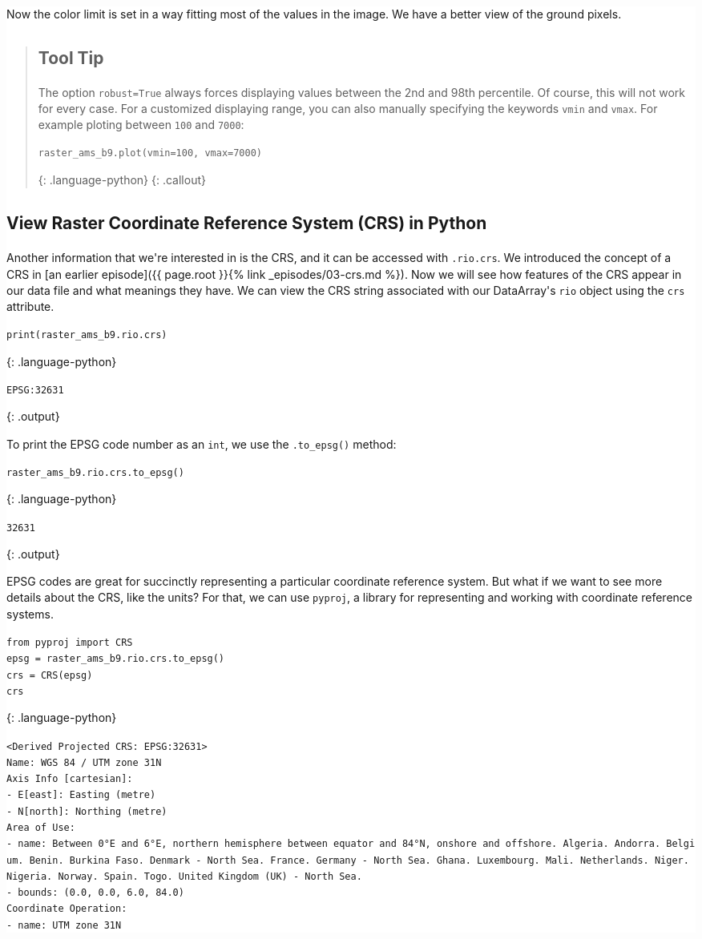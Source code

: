 Now the color limit is set in a way fitting most of the values in the image. We have a better view of the ground pixels.

> ## Tool Tip
> The option `robust=True` always forces displaying values between the 2nd and 98th percentile. Of course, this will not work for every case. For a customized displaying range, you can also manually specifying the keywords `vmin` and `vmax`. For example ploting between `100` and `7000`:
>
> ~~~
> raster_ams_b9.plot(vmin=100, vmax=7000)
> ~~~
> {: .language-python}
{: .callout}

## View Raster Coordinate Reference System (CRS) in Python
Another information that we're interested in is the CRS, and it can be accessed with `.rio.crs`. We introduced the concept of a CRS in [an earlier
episode]({{ page.root }}{% link _episodes/03-crs.md %}).
Now we will see how features of the CRS appear in our data file and what
meanings they have. We can view the CRS string associated with our DataArray's `rio` object using the `crs`
attribute.

~~~
print(raster_ams_b9.rio.crs)
~~~
{: .language-python}
~~~
EPSG:32631
~~~
{: .output}

To print the EPSG code number as an `int`, we use the `.to_epsg()` method:

~~~
raster_ams_b9.rio.crs.to_epsg()
~~~
{: .language-python}
~~~
32631
~~~
{: .output}

EPSG codes are great for succinctly representing a particular coordinate reference system. But what if we want to see more details about the CRS, like the units? For that, we can use `pyproj`, a library for representing and working with coordinate reference systems.

~~~
from pyproj import CRS
epsg = raster_ams_b9.rio.crs.to_epsg()
crs = CRS(epsg)
crs
~~~
{: .language-python}
~~~
<Derived Projected CRS: EPSG:32631>
Name: WGS 84 / UTM zone 31N
Axis Info [cartesian]:
- E[east]: Easting (metre)
- N[north]: Northing (metre)
Area of Use:
- name: Between 0°E and 6°E, northern hemisphere between equator and 84°N, onshore and offshore. Algeria. Andorra. Belgium. Benin. Burkina Faso. Denmark - North Sea. France. Germany - North Sea. Ghana. Luxembourg. Mali. Netherlands. Niger. Nigeria. Norway. Spain. Togo. United Kingdom (UK) - North Sea.
- bounds: (0.0, 0.0, 6.0, 84.0)
Coordinate Operation:
- name: UTM zone 31N
~~~